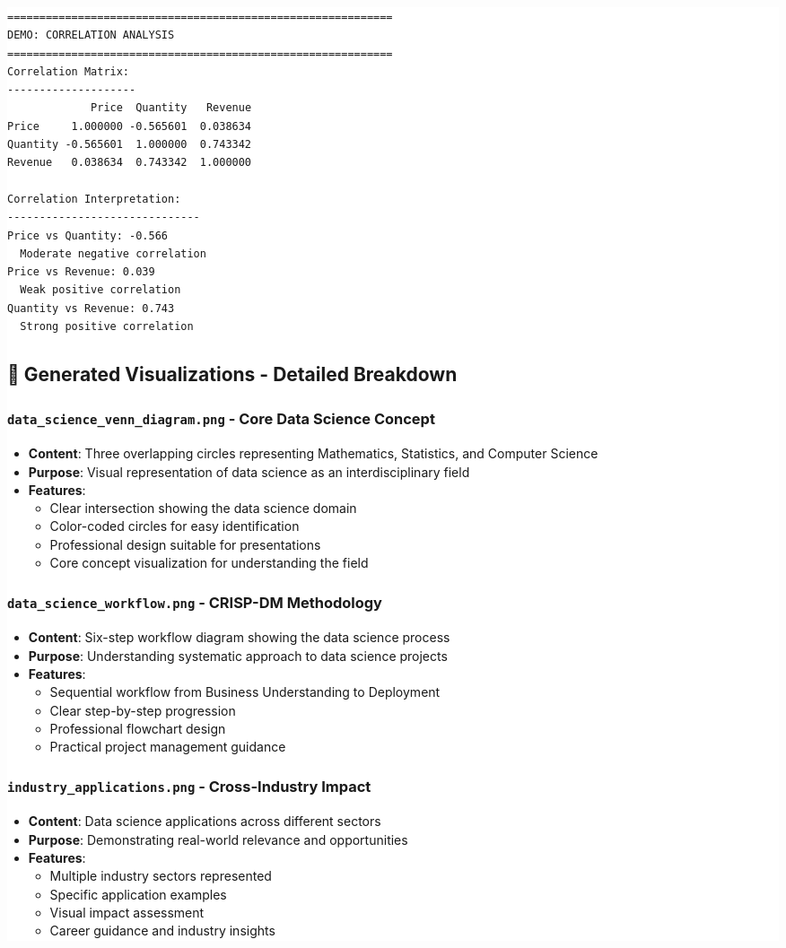```
============================================================
DEMO: CORRELATION ANALYSIS
============================================================
Correlation Matrix:
--------------------
             Price  Quantity   Revenue
Price     1.000000 -0.565601  0.038634
Quantity -0.565601  1.000000  0.743342
Revenue   0.038634  0.743342  1.000000

Correlation Interpretation:
------------------------------
Price vs Quantity: -0.566
  Moderate negative correlation
Price vs Revenue: 0.039
  Weak positive correlation
Quantity vs Revenue: 0.743
  Strong positive correlation
```

## 🎨 **Generated Visualizations - Detailed Breakdown**

### **`data_science_venn_diagram.png` - Core Data Science Concept**

- **Content**: Three overlapping circles representing Mathematics, Statistics, and Computer Science
- **Purpose**: Visual representation of data science as an interdisciplinary field
- **Features**:
  - Clear intersection showing the data science domain
  - Color-coded circles for easy identification
  - Professional design suitable for presentations
  - Core concept visualization for understanding the field

### **`data_science_workflow.png` - CRISP-DM Methodology**

- **Content**: Six-step workflow diagram showing the data science process
- **Purpose**: Understanding systematic approach to data science projects
- **Features**:
  - Sequential workflow from Business Understanding to Deployment
  - Clear step-by-step progression
  - Professional flowchart design
  - Practical project management guidance

### **`industry_applications.png` - Cross-Industry Impact**

- **Content**: Data science applications across different sectors
- **Purpose**: Demonstrating real-world relevance and opportunities
- **Features**:
  - Multiple industry sectors represented
  - Specific application examples
  - Visual impact assessment
  - Career guidance and industry insights
